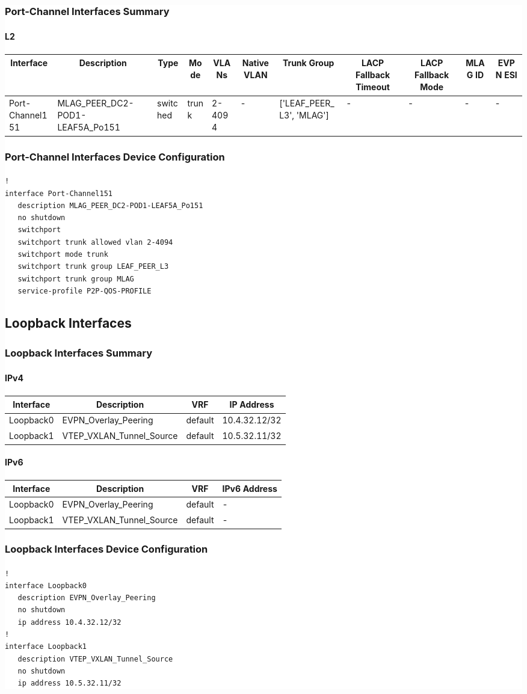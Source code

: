 ### Port-Channel Interfaces Summary

#### L2

| Interface | Description | Type | Mode | VLANs | Native VLAN | Trunk Group | LACP Fallback Timeout | LACP Fallback Mode | MLAG ID | EVPN ESI |
| --------- | ----------- | ---- | ---- | ----- | ----------- | ------------| --------------------- | ------------------ | ------- | -------- |
| Port-Channel151 | MLAG_PEER_DC2-POD1-LEAF5A_Po151 | switched | trunk | 2-4094 | - | ['LEAF_PEER_L3', 'MLAG'] | - | - | - | - |

### Port-Channel Interfaces Device Configuration

```eos
!
interface Port-Channel151
   description MLAG_PEER_DC2-POD1-LEAF5A_Po151
   no shutdown
   switchport
   switchport trunk allowed vlan 2-4094
   switchport mode trunk
   switchport trunk group LEAF_PEER_L3
   switchport trunk group MLAG
   service-profile P2P-QOS-PROFILE
```

## Loopback Interfaces

### Loopback Interfaces Summary

#### IPv4

| Interface | Description | VRF | IP Address |
| --------- | ----------- | --- | ---------- |
| Loopback0 | EVPN_Overlay_Peering | default | 10.4.32.12/32 |
| Loopback1 | VTEP_VXLAN_Tunnel_Source | default | 10.5.32.11/32 |

#### IPv6

| Interface | Description | VRF | IPv6 Address |
| --------- | ----------- | --- | ------------ |
| Loopback0 | EVPN_Overlay_Peering | default | - |
| Loopback1 | VTEP_VXLAN_Tunnel_Source | default | - |


### Loopback Interfaces Device Configuration

```eos
!
interface Loopback0
   description EVPN_Overlay_Peering
   no shutdown
   ip address 10.4.32.12/32
!
interface Loopback1
   description VTEP_VXLAN_Tunnel_Source
   no shutdown
   ip address 10.5.32.11/32
```
